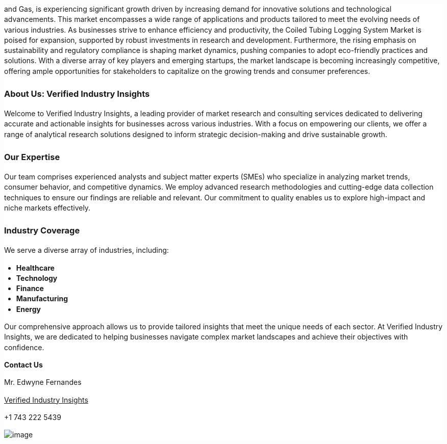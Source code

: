 and Gas, is experiencing significant growth driven by increasing demand for innovative solutions and technological advancements. This market encompasses a wide range of applications and products tailored to meet the evolving needs of various industries. As businesses strive to enhance efficiency and productivity, the Coiled Tubing Logging System Market is poised for expansion, supported by robust investments in research and development. Furthermore, the rising emphasis on sustainability and regulatory compliance is shaping market dynamics, pushing companies to adopt eco-friendly practices and solutions. With a diverse array of key players and emerging startups, the market landscape is becoming increasingly competitive, offering ample opportunities for stakeholders to capitalize on the growing trends and consumer preferences.</p><h3>About Us: Verified Industry Insights</h3><p>Welcome to Verified Industry Insights, a leading provider of market research and consulting services dedicated to delivering accurate and actionable insights for businesses across various industries. With a focus on empowering our clients, we offer a range of analytical research solutions designed to inform strategic decision-making and drive sustainable growth.</p><h3>Our Expertise</h3><p>Our team comprises experienced analysts and subject matter experts (SMEs) who specialize in analyzing market trends, consumer behavior, and competitive dynamics. We employ advanced research methodologies and cutting-edge data collection techniques to ensure our findings are reliable and relevant. Our commitment to quality enables us to explore high-impact and niche markets effectively.</p><h3>Industry Coverage</h3><p>We serve a diverse array of industries, including:</p><ul><li><strong>Healthcare</strong></li><li><strong>Technology</strong></li><li><strong>Finance</strong></li><li><strong>Manufacturing</strong></li><li><strong>Energy</strong></li></ul><p>Our comprehensive approach allows us to provide tailored insights that meet the unique needs of each sector. At Verified Industry Insights, we are dedicated to helping businesses navigate complex market landscapes and achieve their objectives with confidence.</p><p><strong>Contact Us</strong></p><p>Mr. Edwyne Fernandes</p><p><a href="https://www.verifiedindustryinsights.com/">Verified Industry Insights</a></p><p>+1 743 222 5439</p>
![image](https://github.com/user-attachments/assets/324dd4ea-523b-482f-9e38-3520f63df3af)
